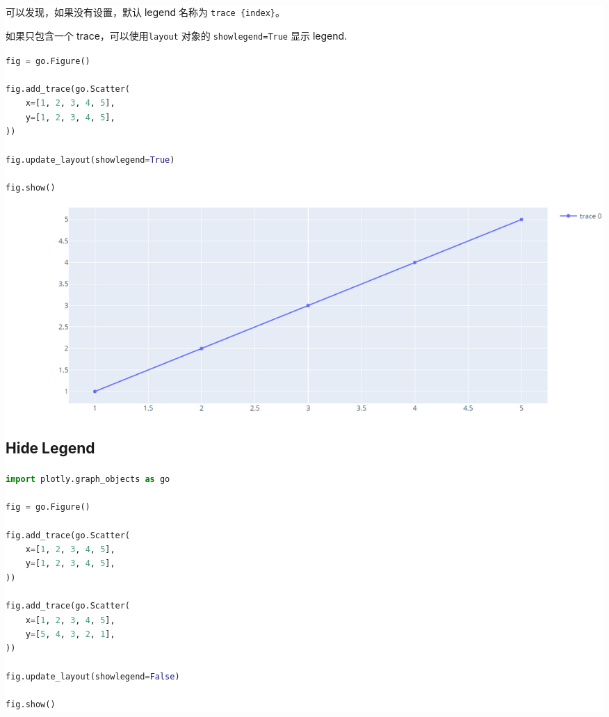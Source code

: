 可以发现，如果没有设置，默认 legend 名称为 `trace {index}`。

如果只包含一个 trace，可以使用`layout` 对象的 `showlegend=True` 显示 legend.

```py
fig = go.Figure()

fig.add_trace(go.Scatter(
    x=[1, 2, 3, 4, 5],
    y=[1, 2, 3, 4, 5],
))

fig.update_layout(showlegend=True)

fig.show()
```

![show legend](images/2020-03-14-11-33-56.png)

## Hide Legend

```py
import plotly.graph_objects as go

fig = go.Figure()

fig.add_trace(go.Scatter(
    x=[1, 2, 3, 4, 5],
    y=[1, 2, 3, 4, 5],
))

fig.add_trace(go.Scatter(
    x=[1, 2, 3, 4, 5],
    y=[5, 4, 3, 2, 1],
))

fig.update_layout(showlegend=False)

fig.show()
```
